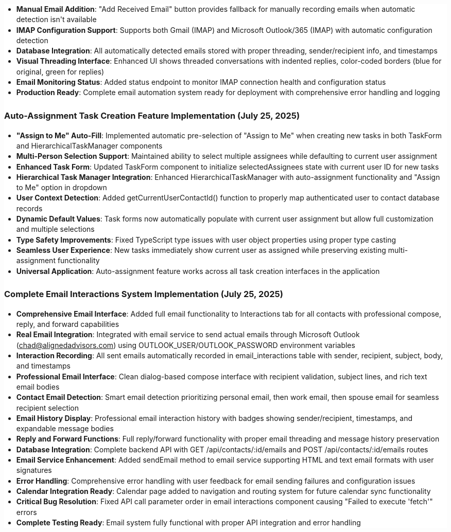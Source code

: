 - **Manual Email Addition**: "Add Received Email" button provides fallback for manually recording emails when automatic detection isn't available
- **IMAP Configuration Support**: Supports both Gmail (IMAP) and Microsoft Outlook/365 (IMAP) with automatic configuration detection
- **Database Integration**: All automatically detected emails stored with proper threading, sender/recipient info, and timestamps
- **Visual Threading Interface**: Enhanced UI shows threaded conversations with indented replies, color-coded borders (blue for original, green for replies)
- **Email Monitoring Status**: Added status endpoint to monitor IMAP connection health and configuration status
- **Production Ready**: Complete email automation system ready for deployment with comprehensive error handling and logging

### Auto-Assignment Task Creation Feature Implementation (July 25, 2025)
- **"Assign to Me" Auto-Fill**: Implemented automatic pre-selection of "Assign to Me" when creating new tasks in both TaskForm and HierarchicalTaskManager components
- **Multi-Person Selection Support**: Maintained ability to select multiple assignees while defaulting to current user assignment
- **Enhanced Task Form**: Updated TaskForm component to initialize selectedAssignees state with current user ID for new tasks
- **Hierarchical Task Manager Integration**: Enhanced HierarchicalTaskManager with auto-assignment functionality and "Assign to Me" option in dropdown
- **User Context Detection**: Added getCurrentUserContactId() function to properly map authenticated user to contact database records
- **Dynamic Default Values**: Task forms now automatically populate with current user assignment but allow full customization and multiple selections
- **Type Safety Improvements**: Fixed TypeScript type issues with user object properties using proper type casting
- **Seamless User Experience**: New tasks immediately show current user as assigned while preserving existing multi-assignment functionality
- **Universal Application**: Auto-assignment feature works across all task creation interfaces in the application

### Complete Email Interactions System Implementation (July 25, 2025)
- **Comprehensive Email Interface**: Added full email functionality to Interactions tab for all contacts with professional compose, reply, and forward capabilities
- **Real Email Integration**: Integrated with email service to send actual emails through Microsoft Outlook (chad@alignedadvisors.com) using OUTLOOK_USER/OUTLOOK_PASSWORD environment variables
- **Interaction Recording**: All sent emails automatically recorded in email_interactions table with sender, recipient, subject, body, and timestamps
- **Professional Email Interface**: Clean dialog-based compose interface with recipient validation, subject lines, and rich text email bodies
- **Contact Email Detection**: Smart email detection prioritizing personal email, then work email, then spouse email for seamless recipient selection
- **Email History Display**: Professional email interaction history with badges showing sender/recipient, timestamps, and expandable message bodies
- **Reply and Forward Functions**: Full reply/forward functionality with proper email threading and message history preservation
- **Database Integration**: Complete backend API with GET /api/contacts/:id/emails and POST /api/contacts/:id/emails routes
- **Email Service Enhancement**: Added sendEmail method to email service supporting HTML and text email formats with user signatures
- **Error Handling**: Comprehensive error handling with user feedback for email sending failures and configuration issues
- **Calendar Integration Ready**: Calendar page added to navigation and routing system for future calendar sync functionality
- **Critical Bug Resolution**: Fixed API call parameter order in email interactions component causing "Failed to execute 'fetch'" errors
- **Complete Testing Ready**: Email system fully functional with proper API integration and error handling
